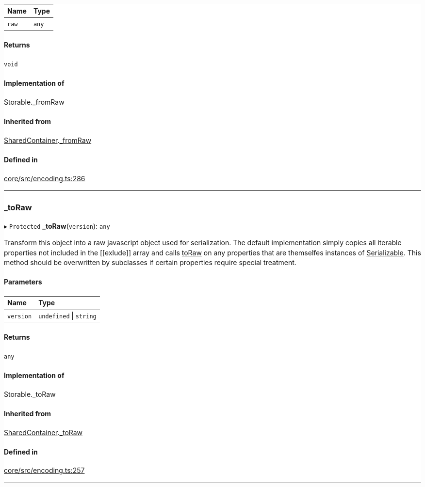 | Name  | Type  |
| :---- | :---- |
| `raw` | `any` |

#### Returns

`void`

#### Implementation of

Storable.\_fromRaw

#### Inherited from

[SharedContainer](../container.SharedContainer).[\_fromRaw](container.SharedContainer.md#_fromraw)

#### Defined in

[core/src/encoding.ts:286](https://github.com/padloc/padloc/blob/b00eb4fd/packages/core/src/encoding.ts#L286)

---

### \_toRaw

▸ `Protected` **\_toRaw**(`version`): `any`

Transform this object into a raw javascript object used for serialization. The
default implementation simply copies all iterable properties not included in the
[[exlude]] array and calls [toRaw](org.Org.md#toraw) on any properties that are
themselfes instances of [Serializable](../encoding.Serializable). This method
should be overwritten by subclasses if certain properties require special
treatment.

#### Parameters

| Name      | Type                    |
| :-------- | :---------------------- |
| `version` | `undefined` \| `string` |

#### Returns

`any`

#### Implementation of

Storable.\_toRaw

#### Inherited from

[SharedContainer](../container.SharedContainer).[\_toRaw](container.SharedContainer.md#_toraw)

#### Defined in

[core/src/encoding.ts:257](https://github.com/padloc/padloc/blob/b00eb4fd/packages/core/src/encoding.ts#L257)

---